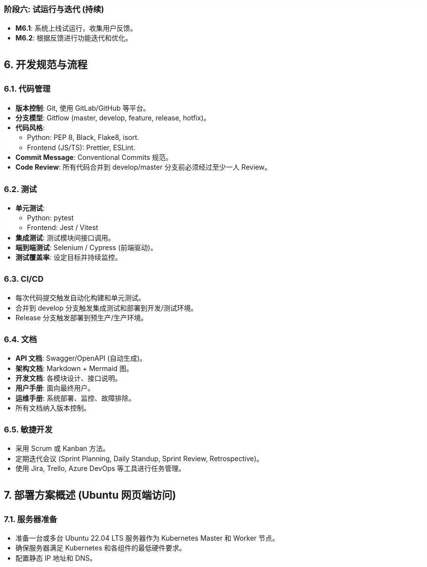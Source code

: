 ### 阶段六: 试运行与迭代 (持续)
- **M6.1**: 系统上线试运行，收集用户反馈。
- **M6.2**: 根据反馈进行功能迭代和优化。

## 6. 开发规范与流程

### 6.1. 代码管理
- **版本控制**: Git, 使用 GitLab/GitHub 等平台。
- **分支模型**: Gitflow (master, develop, feature, release, hotfix)。
- **代码风格**:
    - Python: PEP 8, Black, Flake8, isort.
    - Frontend (JS/TS): Prettier, ESLint.
- **Commit Message**: Conventional Commits 规范。
- **Code Review**: 所有代码合并到 develop/master 分支前必须经过至少一人 Review。

### 6.2. 测试
- **单元测试**:
    - Python: pytest
    - Frontend: Jest / Vitest
- **集成测试**: 测试模块间接口调用。
- **端到端测试**: Selenium / Cypress (前端驱动)。
- **测试覆盖率**: 设定目标并持续监控。

### 6.3. CI/CD
- 每次代码提交触发自动化构建和单元测试。
- 合并到 develop 分支触发集成测试和部署到开发/测试环境。
- Release 分支触发部署到预生产/生产环境。

### 6.4. 文档
- **API 文档**: Swagger/OpenAPI (自动生成)。
- **架构文档**: Markdown + Mermaid 图。
- **开发文档**: 各模块设计、接口说明。
- **用户手册**: 面向最终用户。
- **运维手册**: 系统部署、监控、故障排除。
- 所有文档纳入版本控制。

### 6.5. 敏捷开发
- 采用 Scrum 或 Kanban 方法。
- 定期迭代会议 (Sprint Planning, Daily Standup, Sprint Review, Retrospective)。
- 使用 Jira, Trello, Azure DevOps 等工具进行任务管理。

## 7. 部署方案概述 (Ubuntu 网页端访问)

### 7.1. 服务器准备
- 准备一台或多台 Ubuntu 22.04 LTS 服务器作为 Kubernetes Master 和 Worker 节点。
- 确保服务器满足 Kubernetes 和各组件的最低硬件要求。
- 配置静态 IP 地址和 DNS。
